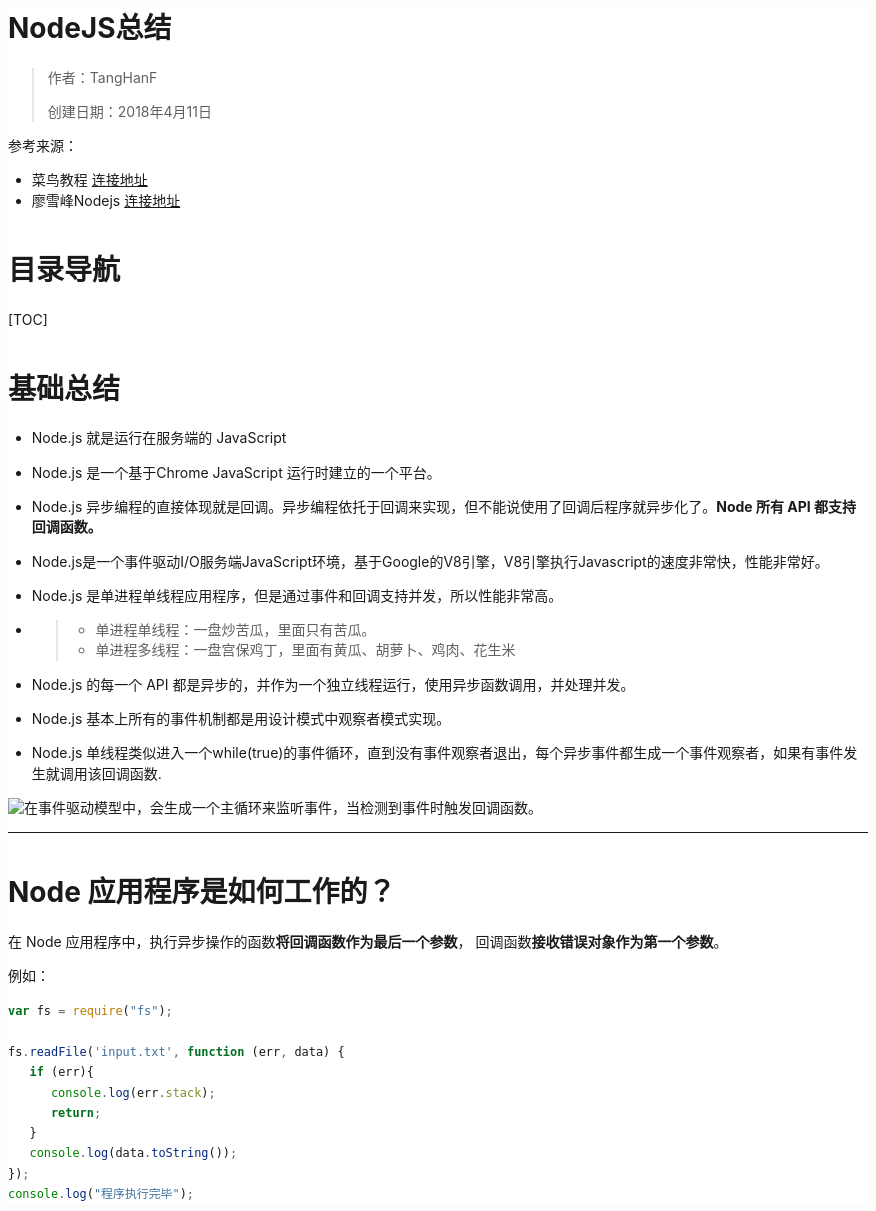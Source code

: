 

# NodeJS总结

> 作者：TangHanF
>
> 创建日期：2018年4月11日



参考来源：

- 菜鸟教程  [连接地址](http://www.runoob.com/nodejs/nodejs-tutorial.html)
- 廖雪峰Nodejs  [连接地址](https://www.liaoxuefeng.com/wiki/001434446689867b27157e896e74d51a89c25cc8b43bdb3000/001434501245426ad4b91f2b880464ba876a8e3043fc8ef000)

# 目录导航

[TOC]



# 基础总结

- Node.js 就是运行在服务端的 JavaScript

- Node.js 是一个基于Chrome JavaScript 运行时建立的一个平台。

- Node.js 异步编程的直接体现就是回调。异步编程依托于回调来实现，但不能说使用了回调后程序就异步化了。**Node 所有 API 都支持回调函数。**

- Node.js是一个事件驱动I/O服务端JavaScript环境，基于Google的V8引擎，V8引擎执行Javascript的速度非常快，性能非常好。

- Node.js 是单进程单线程应用程序，但是通过事件和回调支持并发，所以性能非常高。

- > - 单进程单线程：一盘炒苦瓜，里面只有苦瓜。
  > - 单进程多线程：一盘宫保鸡丁，里面有黄瓜、胡萝卜、鸡肉、花生米

- Node.js 的每一个 API 都是异步的，并作为一个独立线程运行，使用异步函数调用，并处理并发。

- Node.js 基本上所有的事件机制都是用设计模式中观察者模式实现。

- Node.js 单线程类似进入一个while(true)的事件循环，直到没有事件观察者退出，每个异步事件都生成一个事件观察者，如果有事件发生就调用该回调函数.

![](http://www.runoob.com/wp-content/uploads/2015/09/event_loop.jpg "在事件驱动模型中，会生成一个主循环来监听事件，当检测到事件时触发回调函数。")

 

-----

# Node 应用程序是如何工作的？

在 Node 应用程序中，执行异步操作的函数**将回调函数作为最后一个参数**， 回调函数**接收错误对象作为第一个参数**。

例如：

```javascript
var fs = require("fs");

fs.readFile('input.txt', function (err, data) {
   if (err){
      console.log(err.stack);
      return;
   }
   console.log(data.toString());
});
console.log("程序执行完毕");
```


[^ 1]: 总结整理相关重点模块
[^ 2]: 总结整理相关重点类